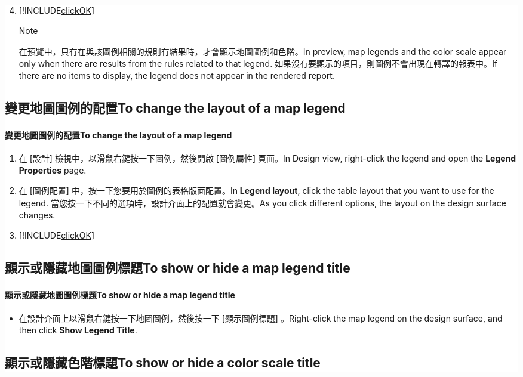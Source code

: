 4.  [!INCLUDE[clickOK](../../../includes/clickok-md.md)]  
  
    > [!NOTE]  
    >  <span data-ttu-id="ca984-122">在預覽中，只有在與該圖例相關的規則有結果時，才會顯示地圖圖例和色階。</span><span class="sxs-lookup"><span data-stu-id="ca984-122">In preview, map legends and the color scale appear only when there are results from the rules related to that legend.</span></span> <span data-ttu-id="ca984-123">如果沒有要顯示的項目，則圖例不會出現在轉譯的報表中。</span><span class="sxs-lookup"><span data-stu-id="ca984-123">If there are no items to display, the legend does not appear in the rendered report.</span></span>  
  
  
  
##  <a name="to-change-the-layout-of-a-map-legend"></a><a name="MapLegend"></a> <span data-ttu-id="ca984-124">變更地圖圖例的配置</span><span class="sxs-lookup"><span data-stu-id="ca984-124">To change the layout of a map legend</span></span>  
  
#### <a name="to-change-the-layout-of-a-map-legend"></a><span data-ttu-id="ca984-125">變更地圖圖例的配置</span><span class="sxs-lookup"><span data-stu-id="ca984-125">To change the layout of a map legend</span></span>  
  
1.  <span data-ttu-id="ca984-126">在 [設計] 檢視中，以滑鼠右鍵按一下圖例，然後開啟 [圖例屬性]  頁面。</span><span class="sxs-lookup"><span data-stu-id="ca984-126">In Design view, right-click the legend and open the **Legend Properties** page.</span></span>  
  
2.  <span data-ttu-id="ca984-127">在 [圖例配置]  中，按一下您要用於圖例的表格版面配置。</span><span class="sxs-lookup"><span data-stu-id="ca984-127">In **Legend layout**, click the table layout that you want to use for the legend.</span></span> <span data-ttu-id="ca984-128">當您按一下不同的選項時，設計介面上的配置就會變更。</span><span class="sxs-lookup"><span data-stu-id="ca984-128">As you click different options, the layout on the design surface changes.</span></span>  
  
3.  [!INCLUDE[clickOK](../../../includes/clickok-md.md)]  
  
  
  
##  <a name="to-show-or-hide-a-map-legend-title"></a><a name="MapLegendTitle"></a> <span data-ttu-id="ca984-129">顯示或隱藏地圖圖例標題</span><span class="sxs-lookup"><span data-stu-id="ca984-129">To show or hide a map legend title</span></span>  
  
#### <a name="to-show-or-hide-a-map-legend-title"></a><span data-ttu-id="ca984-130">顯示或隱藏地圖圖例標題</span><span class="sxs-lookup"><span data-stu-id="ca984-130">To show or hide a map legend title</span></span>  
  
-   <span data-ttu-id="ca984-131">在設計介面上以滑鼠右鍵按一下地圖圖例，然後按一下 [顯示圖例標題]  。</span><span class="sxs-lookup"><span data-stu-id="ca984-131">Right-click the map legend on the design surface, and then click **Show Legend Title**.</span></span>  
  
  
  
##  <a name="to-show-or-hide-a-color-scale-title"></a><a name="ColorScaleTitle"></a> <span data-ttu-id="ca984-132">顯示或隱藏色階標題</span><span class="sxs-lookup"><span data-stu-id="ca984-132">To show or hide a color scale title</span></span>  
  